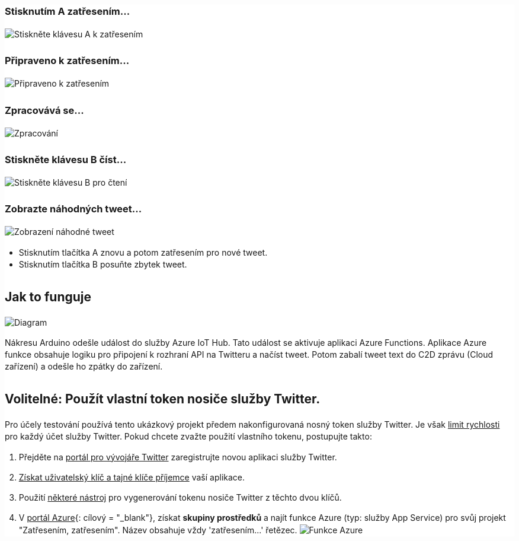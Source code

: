 ### <a name="press-a-to-shake"></a>Stisknutím A zatřesením...
![Stiskněte klávesu A k zatřesením](media/iot-hub-arduino-iot-devkit-az3166-retrieve-twitter-message/result-2.png)

### <a name="ready-to-shake"></a>Připraveno k zatřesením...
![Připraveno k zatřesením](media/iot-hub-arduino-iot-devkit-az3166-retrieve-twitter-message/result-3.png)

### <a name="processing"></a>Zpracovává se...
![Zpracování](media/iot-hub-arduino-iot-devkit-az3166-retrieve-twitter-message/result-4.png)

### <a name="press-b-to-read"></a>Stiskněte klávesu B číst...
![Stiskněte klávesu B pro čtení](media/iot-hub-arduino-iot-devkit-az3166-retrieve-twitter-message/result-5.png)

### <a name="display-a-random-tweet"></a>Zobrazte náhodných tweet...
![Zobrazení náhodné tweet](media/iot-hub-arduino-iot-devkit-az3166-retrieve-twitter-message/result-6.png)

- Stisknutím tlačítka A znovu a potom zatřesením pro nové tweet.
- Stisknutím tlačítka B posuňte zbytek tweet.

## <a name="how-it-works"></a>Jak to funguje

![Diagram](media/iot-hub-arduino-iot-devkit-az3166-retrieve-twitter-message/diagram.png)

Nákresu Arduino odešle událost do služby Azure IoT Hub. Tato událost se aktivuje aplikaci Azure Functions. Aplikace Azure funkce obsahuje logiku pro připojení k rozhraní API na Twitteru a načíst tweet. Potom zabalí tweet text do C2D zprávu (Cloud zařízení) a odešle ho zpátky do zařízení.

## <a name="optional-use-your-own-twitter-bearer-token"></a>Volitelné: Použít vlastní token nosiče služby Twitter.

Pro účely testování používá tento ukázkový projekt předem nakonfigurovaná nosný token služby Twitter. Je však [limit rychlosti](https://dev.twitter.com/rest/reference/get/search/tweets) pro každý účet služby Twitter. Pokud chcete zvažte použití vlastního tokenu, postupujte takto:

1. Přejděte na [portál pro vývojáře Twitter](https://dev.twitter.com/) zaregistrujte novou aplikaci služby Twitter.

2. [Získat uživatelský klíč a tajné klíče příjemce](https://support.yapsody.com/hc/en-us/articles/203068116-How-do-I-get-a-Twitter-Consumer-Key-and-Consumer-Secret-key-) vaší aplikace.

3. Použití [některé nástroj](https://gearside.com/nebula/utilities/twitter-bearer-token-generator/) pro vygenerování tokenu nosiče Twitter z těchto dvou klíčů.

4. V [portál Azure](https://portal.azure.com/){: cílový = "_blank"}, získat **skupiny prostředků** a najít funkce Azure (typ: služby App Service) pro svůj projekt "Zatřesením, zatřesením". Název obsahuje vždy 'zatřesením...' řetězec.
  ![Funkce Azure](media/iot-hub-arduino-iot-devkit-az3166-retrieve-twitter-message/azure-function.png)
